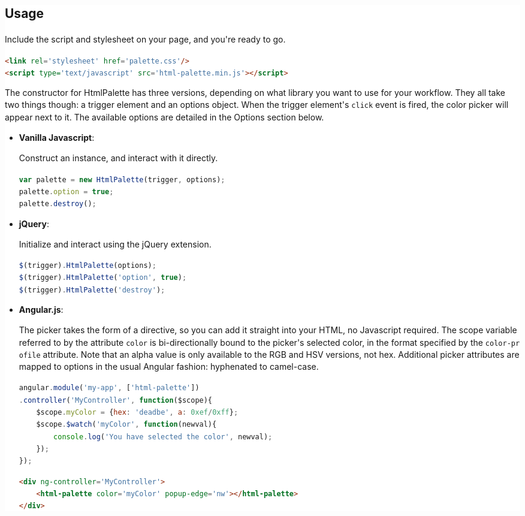 ## Usage

Include the script and stylesheet on your page, and you're ready to go.

```html
<link rel='stylesheet' href='palette.css'/>
<script type='text/javascript' src='html-palette.min.js'></script>
```

The constructor for HtmlPalette has three versions, depending on what library you want to use for your workflow. They all take two things though: a trigger element and an options object. When the trigger element's `click` event is fired, the color picker will appear next to it. The available options are detailed in the Options section below.

* **Vanilla Javascript**:

	Construct an instance, and interact with it directly.

	```javascript
	var palette = new HtmlPalette(trigger, options);
	palette.option = true;
	palette.destroy();
	```

* **jQuery**:

	Initialize and interact using the jQuery extension.

	```javascript
	$(trigger).HtmlPalette(options);
	$(trigger).HtmlPalette('option', true);
	$(trigger).HtmlPalette('destroy');
	```

* **Angular.js**:

	The picker takes the form of a directive, so you can add it straight into your HTML, no Javascript required. The scope variable referred to by the attribute `color` is bi-directionally bound to the picker's selected color, in the format specified by the `color-profile` attribute. Note that an alpha value is only available to the RGB and HSV versions, not hex. Additional picker attributes are mapped to options in the usual Angular fashion: hyphenated to camel-case.

	```javascript
	angular.module('my-app', ['html-palette'])
	.controller('MyController', function($scope){
		$scope.myColor = {hex: 'deadbe', a: 0xef/0xff};
		$scope.$watch('myColor', function(newval){
			console.log('You have selected the color', newval);
		});
	});
	```

	```html
	<div ng-controller='MyController'>
		<html-palette color='myColor' popup-edge='nw'></html-palette>
	</div>
	```
